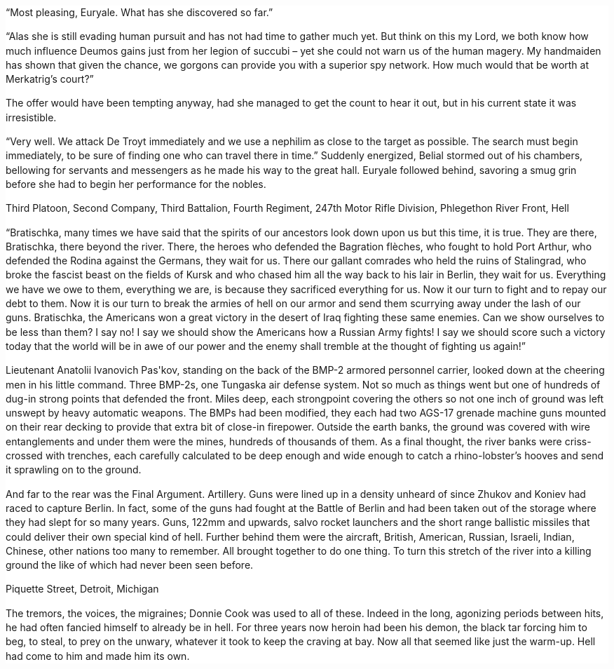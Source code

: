 “Most pleasing, Euryale. What has she discovered so far.”

“Alas she is still evading human pursuit and has not had time to gather much yet. But think on this my Lord, we both know how much influence Deumos gains just from her legion of succubi – yet she could not warn us of the human magery. My handmaiden has shown that given the chance, we gorgons can provide you with a superior spy network. How much would that be worth at Merkatrig’s court?”

The offer would have been tempting anyway, had she managed to get the count to hear it out, but in his current state it was irresistible.

“Very well. We attack De Troyt immediately and we use a nephilim as close to the target as possible. The search must begin immediately, to be sure of finding one who can travel there in time.” Suddenly energized, Belial stormed out of his chambers, bellowing for servants and messengers as he made his way to the great hall. Euryale followed behind, savoring a smug grin before she had to begin her performance for the nobles.

Third Platoon, Second Company, Third Battalion, Fourth Regiment, 247th Motor Rifle Division, Phlegethon River Front, Hell

“Bratischka, many times we have said that the spirits of our ancestors look down upon us but this time, it is true. They are there, Bratischka, there beyond the river. There, the heroes who defended the Bagration flèches, who fought to hold Port Arthur, who defended the Rodina against the Germans, they wait for us. There our gallant comrades who held the ruins of Stalingrad, who broke the fascist beast on the fields of Kursk and who chased him all the way back to his lair in Berlin, they wait for us. Everything we have we owe to them, everything we are, is because they sacrificed everything for us. Now it our turn to fight and to repay our debt to them. Now it is our turn to break the armies of hell on our armor and send them scurrying away under the lash of our guns. Bratischka, the Americans won a great victory in the desert of Iraq fighting these same enemies. Can we show ourselves to be less than them? I say no! I say we should show the Americans how a Russian Army fights! I say we should score such a victory today that the world will be in awe of our power and the enemy shall tremble at the thought of fighting us again!”

Lieutenant Anatolii Ivanovich Pas'kov, standing on the back of the BMP-2 armored personnel carrier, looked down at the cheering men in his little command. Three BMP-2s, one Tungaska air defense system. Not so much as things went but one of hundreds of dug-in strong points that defended the front. Miles deep, each strongpoint covering the others so not one inch of ground was left unswept by heavy automatic weapons. The BMPs had been modified, they each had two AGS-17 grenade machine guns mounted on their rear decking to provide that extra bit of close-in firepower. Outside the earth banks, the ground was covered with wire entanglements and under them were the mines, hundreds of thousands of them. As a final thought, the river banks were criss-crossed with trenches, each carefully calculated to be deep enough and wide enough to catch a rhino-lobster’s hooves and send it sprawling on to the ground.

And far to the rear was the Final Argument. Artillery. Guns were lined up in a density unheard of since Zhukov and Koniev had raced to capture Berlin. In fact, some of the guns had fought at the Battle of Berlin and had been taken out of the storage where they had slept for so many years. Guns, 122mm and upwards, salvo rocket launchers and the short range ballistic missiles that could deliver their own special kind of hell. Further behind them were the aircraft, British, American, Russian, Israeli, Indian, Chinese, other nations too many to remember. All brought together to do one thing. To turn this stretch of the river into a killing ground the like of which had never been seen before.

Piquette Street, Detroit, Michigan

The tremors, the voices, the migraines; Donnie Cook was used to all of these. Indeed in the long, agonizing periods between hits, he had often fancied himself to already be in hell. For three years now heroin had been his demon, the black tar forcing him to beg, to steal, to prey on the unwary, whatever it took to keep the craving at bay. Now all that seemed like just the warm-up. Hell had come to him and made him its own.
